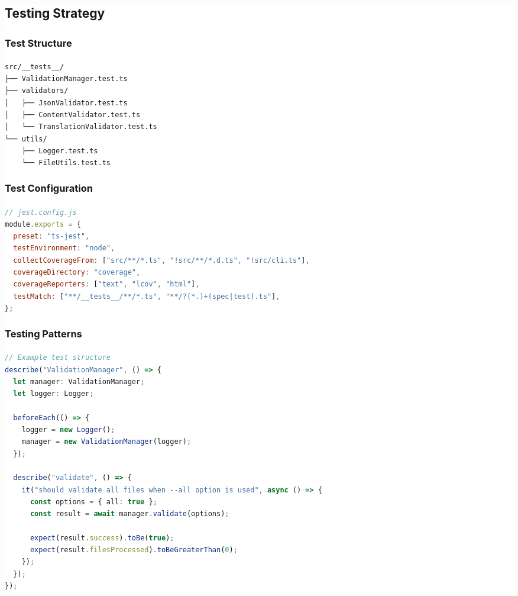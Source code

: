 ## Testing Strategy

### Test Structure

```
src/__tests__/
├── ValidationManager.test.ts
├── validators/
│   ├── JsonValidator.test.ts
│   ├── ContentValidator.test.ts
│   └── TranslationValidator.test.ts
└── utils/
    ├── Logger.test.ts
    └── FileUtils.test.ts
```

### Test Configuration

```javascript
// jest.config.js
module.exports = {
  preset: "ts-jest",
  testEnvironment: "node",
  collectCoverageFrom: ["src/**/*.ts", "!src/**/*.d.ts", "!src/cli.ts"],
  coverageDirectory: "coverage",
  coverageReporters: ["text", "lcov", "html"],
  testMatch: ["**/__tests__/**/*.ts", "**/?(*.)+(spec|test).ts"],
};
```

### Testing Patterns

```typescript
// Example test structure
describe("ValidationManager", () => {
  let manager: ValidationManager;
  let logger: Logger;

  beforeEach(() => {
    logger = new Logger();
    manager = new ValidationManager(logger);
  });

  describe("validate", () => {
    it("should validate all files when --all option is used", async () => {
      const options = { all: true };
      const result = await manager.validate(options);

      expect(result.success).toBe(true);
      expect(result.filesProcessed).toBeGreaterThan(0);
    });
  });
});
```
